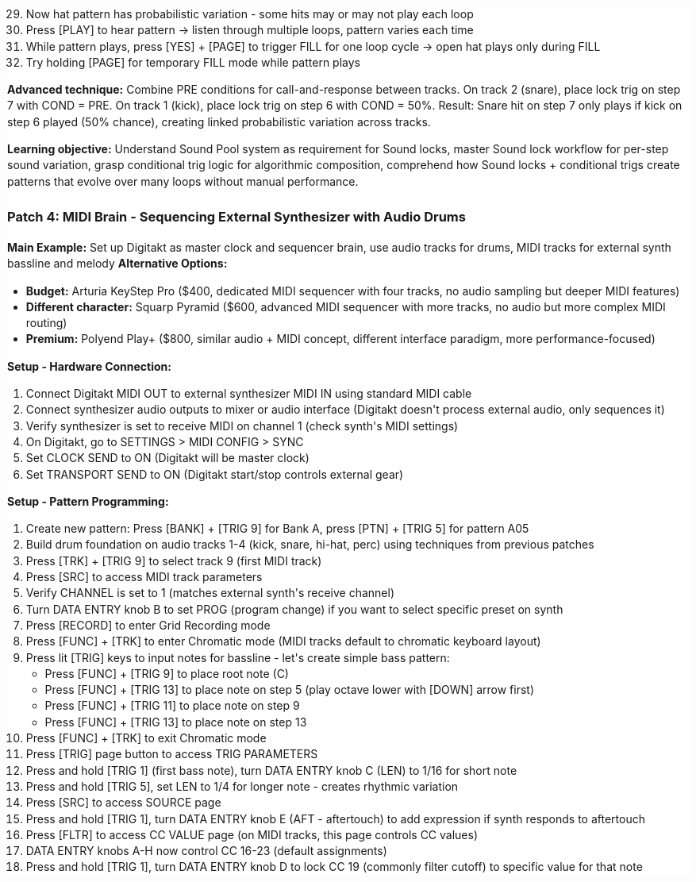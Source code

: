 29. Now hat pattern has probabilistic variation - some hits may or may not play each loop
30. Press [PLAY] to hear pattern → listen through multiple loops, pattern varies each time
31. While pattern plays, press [YES] + [PAGE] to trigger FILL for one loop cycle → open hat plays only during FILL
32. Try holding [PAGE] for temporary FILL mode while pattern plays

**Advanced technique:** Combine PRE conditions for call-and-response between tracks. On track 2 (snare), place lock trig on step 7 with COND = PRE. On track 1 (kick), place lock trig on step 6 with COND = 50%. Result: Snare hit on step 7 only plays if kick on step 6 played (50% chance), creating linked probabilistic variation across tracks.

**Learning objective:** Understand Sound Pool system as requirement for Sound locks, master Sound lock workflow for per-step sound variation, grasp conditional trig logic for algorithmic composition, comprehend how Sound locks + conditional trigs create patterns that evolve over many loops without manual performance.

### Patch 4: MIDI Brain - Sequencing External Synthesizer with Audio Drums
**Main Example:** Set up Digitakt as master clock and sequencer brain, use audio tracks for drums, MIDI tracks for external synth bassline and melody
**Alternative Options:**
- **Budget:** Arturia KeyStep Pro ($400, dedicated MIDI sequencer with four tracks, no audio sampling but deeper MIDI features)
- **Different character:** Squarp Pyramid ($600, advanced MIDI sequencer with more tracks, no audio but more complex MIDI routing)
- **Premium:** Polyend Play+ ($800, similar audio + MIDI concept, different interface paradigm, more performance-focused)

**Setup - Hardware Connection:**
1. Connect Digitakt MIDI OUT to external synthesizer MIDI IN using standard MIDI cable
2. Connect synthesizer audio outputs to mixer or audio interface (Digitakt doesn't process external audio, only sequences it)
3. Verify synthesizer is set to receive MIDI on channel 1 (check synth's MIDI settings)
4. On Digitakt, go to SETTINGS > MIDI CONFIG > SYNC
5. Set CLOCK SEND to ON (Digitakt will be master clock)
6. Set TRANSPORT SEND to ON (Digitakt start/stop controls external gear)

**Setup - Pattern Programming:**
1. Create new pattern: Press [BANK] + [TRIG 9] for Bank A, press [PTN] + [TRIG 5] for pattern A05
2. Build drum foundation on audio tracks 1-4 (kick, snare, hi-hat, perc) using techniques from previous patches
3. Press [TRK] + [TRIG 9] to select track 9 (first MIDI track)
4. Press [SRC] to access MIDI track parameters
5. Verify CHANNEL is set to 1 (matches external synth's receive channel)
6. Turn DATA ENTRY knob B to set PROG (program change) if you want to select specific preset on synth
7. Press [RECORD] to enter Grid Recording mode
8. Press [FUNC] + [TRK] to enter Chromatic mode (MIDI tracks default to chromatic keyboard layout)
9. Press lit [TRIG] keys to input notes for bassline - let's create simple bass pattern:
   - Press [FUNC] + [TRIG 9] to place root note (C)
   - Press [FUNC] + [TRIG 13] to place note on step 5 (play octave lower with [DOWN] arrow first)
   - Press [FUNC] + [TRIG 11] to place note on step 9
   - Press [FUNC] + [TRIG 13] to place note on step 13
10. Press [FUNC] + [TRK] to exit Chromatic mode
11. Press [TRIG] page button to access TRIG PARAMETERS
12. Press and hold [TRIG 1] (first bass note), turn DATA ENTRY knob C (LEN) to 1/16 for short note
13. Press and hold [TRIG 5], set LEN to 1/4 for longer note - creates rhythmic variation
14. Press [SRC] to access SOURCE page
15. Press and hold [TRIG 1], turn DATA ENTRY knob E (AFT - aftertouch) to add expression if synth responds to aftertouch
16. Press [FLTR] to access CC VALUE page (on MIDI tracks, this page controls CC values)
17. DATA ENTRY knobs A-H now control CC 16-23 (default assignments)
18. Press and hold [TRIG 1], turn DATA ENTRY knob D to lock CC 19 (commonly filter cutoff) to specific value for that note